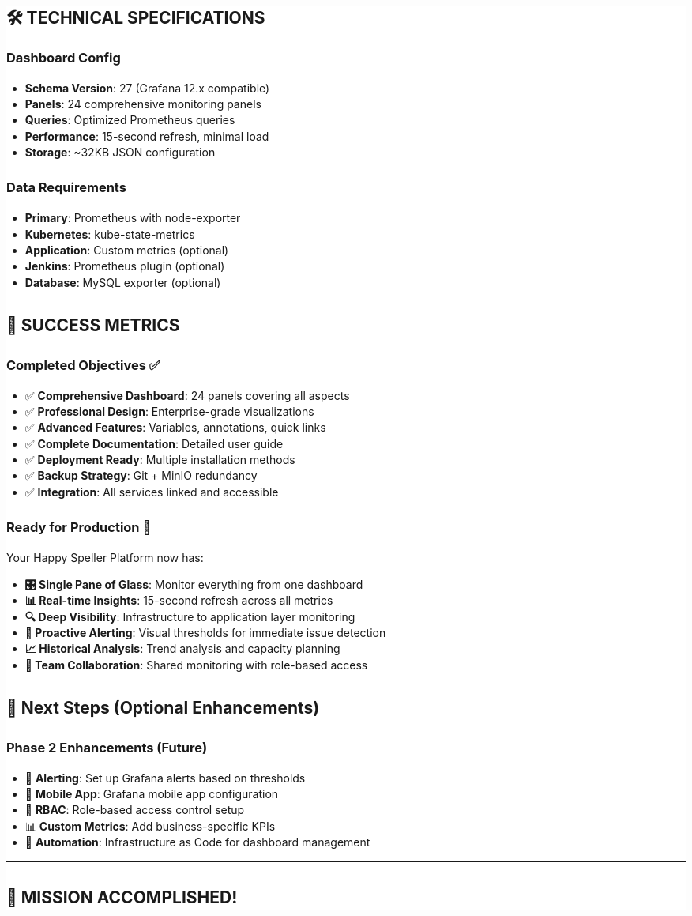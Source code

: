 ## 🛠️ **TECHNICAL SPECIFICATIONS**

### **Dashboard Config**
- **Schema Version**: 27 (Grafana 12.x compatible)
- **Panels**: 24 comprehensive monitoring panels
- **Queries**: Optimized Prometheus queries
- **Performance**: 15-second refresh, minimal load
- **Storage**: ~32KB JSON configuration

### **Data Requirements**
- **Primary**: Prometheus with node-exporter
- **Kubernetes**: kube-state-metrics
- **Application**: Custom metrics (optional)
- **Jenkins**: Prometheus plugin (optional)
- **Database**: MySQL exporter (optional)

## 🎉 **SUCCESS METRICS**

### **Completed Objectives** ✅
- ✅ **Comprehensive Dashboard**: 24 panels covering all aspects
- ✅ **Professional Design**: Enterprise-grade visualizations
- ✅ **Advanced Features**: Variables, annotations, quick links
- ✅ **Complete Documentation**: Detailed user guide
- ✅ **Deployment Ready**: Multiple installation methods
- ✅ **Backup Strategy**: Git + MinIO redundancy
- ✅ **Integration**: All services linked and accessible

### **Ready for Production** 🚀
Your Happy Speller Platform now has:
- **🎛️ Single Pane of Glass**: Monitor everything from one dashboard
- **📊 Real-time Insights**: 15-second refresh across all metrics  
- **🔍 Deep Visibility**: Infrastructure to application layer monitoring
- **🚨 Proactive Alerting**: Visual thresholds for immediate issue detection
- **📈 Historical Analysis**: Trend analysis and capacity planning
- **👥 Team Collaboration**: Shared monitoring with role-based access

## 🔮 **Next Steps** (Optional Enhancements)

### **Phase 2 Enhancements** (Future)
- 🚨 **Alerting**: Set up Grafana alerts based on thresholds
- 📱 **Mobile App**: Grafana mobile app configuration
- 🔐 **RBAC**: Role-based access control setup
- 📊 **Custom Metrics**: Add business-specific KPIs
- 🤖 **Automation**: Infrastructure as Code for dashboard management

---

## 🎊 **MISSION ACCOMPLISHED!**
